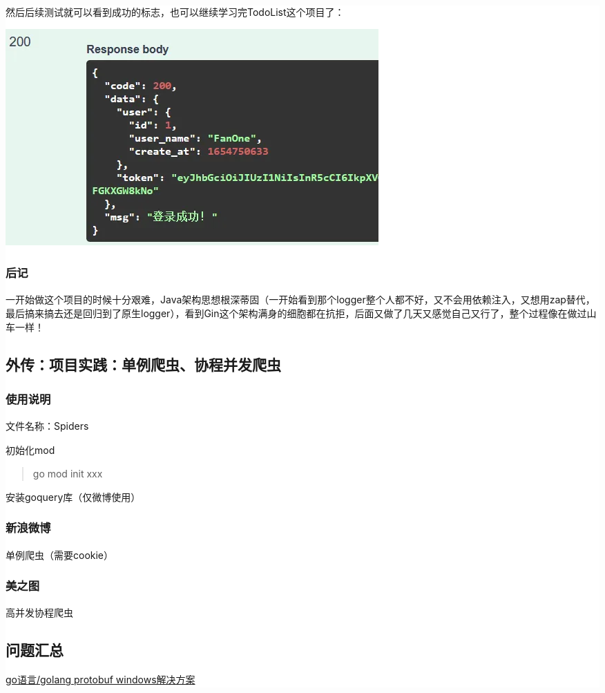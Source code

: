 然后后续测试就可以看到成功的标志，也可以继续学习完TodoList这个项目了：

![image-20220609140443914](./images/image-20220609140443914.webp)

### 后记

一开始做这个项目的时候十分艰难，Java架构思想根深蒂固（一开始看到那个logger整个人都不好，又不会用依赖注入，又想用zap替代，最后搞来搞去还是回归到了原生logger），看到Gin这个架构满身的细胞都在抗拒，后面又做了几天又感觉自己又行了，整个过程像在做过山车一样！

## 外传：项目实践：单例爬虫、协程并发爬虫

### 使用说明

文件名称：Spiders

初始化mod
> go mod init xxx

安装goquery库（仅微博使用）

### 新浪微博

单例爬虫（需要cookie）

### 美之图

高并发协程爬虫

## 问题汇总

[go语言/golang protobuf windows解决方案](https://blog.csdn.net/qq_26041727/article/details/121728316?spm=1001.2014.3001.5501)
